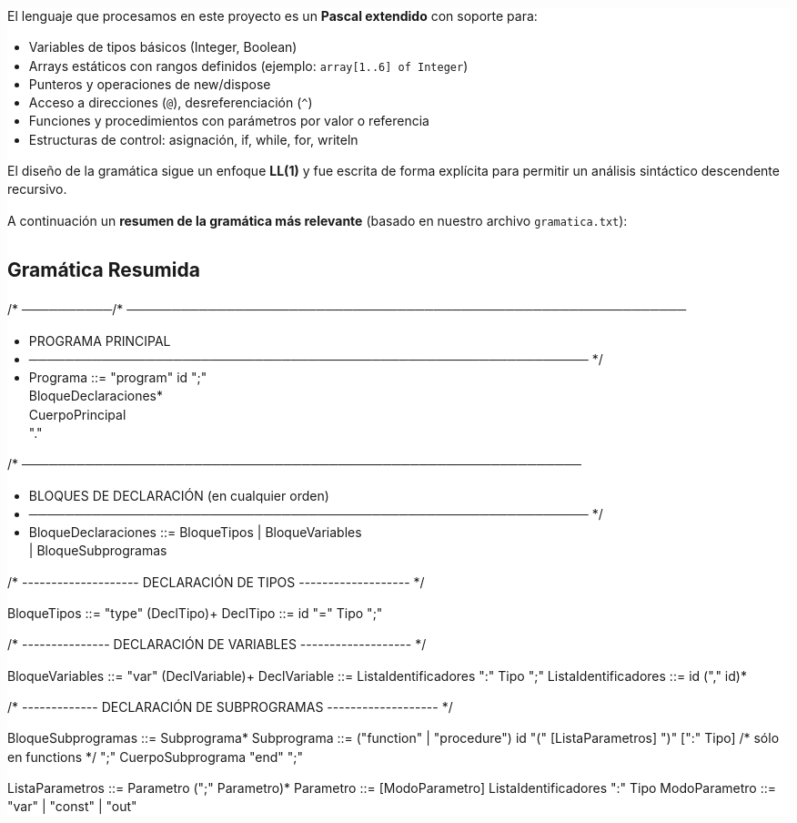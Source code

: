El lenguaje que procesamos en este proyecto es un **Pascal extendido** con soporte para:

- Variables de tipos básicos (Integer, Boolean)
- Arrays estáticos con rangos definidos (ejemplo: `array[1..6] of Integer`)
- Punteros y operaciones de new/dispose
- Acceso a direcciones (`@`), desreferenciación (`^`)
- Funciones y procedimientos con parámetros por valor o referencia
- Estructuras de control: asignación, if, while, for, writeln

El diseño de la gramática sigue un enfoque **LL(1)** y fue escrita de forma explícita para permitir un análisis sintáctico descendente recursivo.

A continuación un **resumen de la gramática más relevante** (basado en nuestro archivo `gramatica.txt`):

## Gramática Resumida
/* ──────────/* ──────────────────────────────────────────────────────────────
*  PROGRAMA PRINCIPAL
* ────────────────────────────────────────────────────────────── */
* 
  Programa ::= "program" id ";"  
  BloqueDeclaraciones*  
  CuerpoPrincipal  
  "."

/* ──────────────────────────────────────────────────────────────
*  BLOQUES DE DECLARACIÓN  (en cualquier orden)
* ────────────────────────────────────────────────────────────── */
* 
  BloqueDeclaraciones ::= BloqueTipos
  | BloqueVariables  
  | BloqueSubprogramas

/* --------------------  DECLARACIÓN DE TIPOS ------------------- */

BloqueTipos      ::= "type" (DeclTipo)+
DeclTipo         ::= id "=" Tipo ";"

/* ---------------  DECLARACIÓN DE VARIABLES  ------------------- */

BloqueVariables  ::= "var" (DeclVariable)+
DeclVariable     ::= ListaIdentificadores ":" Tipo ";"
ListaIdentificadores ::= id ("," id)*

/* -------------  DECLARACIÓN DE SUBPROGRAMAS ------------------- */

BloqueSubprogramas ::= Subprograma*
Subprograma      ::= ("function" | "procedure") id
"(" [ListaParametros] ")"
[":" Tipo]              /* sólo en functions */
";" CuerpoSubprograma "end" ";"

ListaParametros  ::= Parametro (";" Parametro)*
Parametro        ::= [ModoParametro] ListaIdentificadores ":" Tipo
ModoParametro    ::= "var" | "const" | "out"
